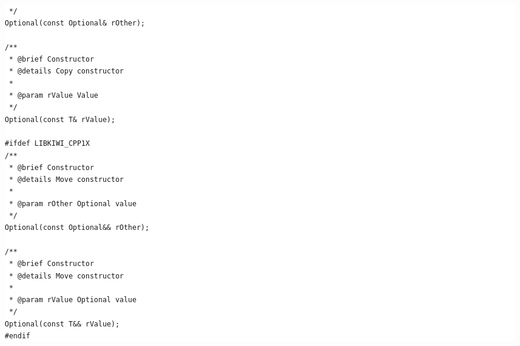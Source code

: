 ```
 */
Optional(const Optional& rOther);

/**
 * @brief Constructor
 * @details Copy constructor
 *
 * @param rValue Value
 */
Optional(const T& rValue);

#ifdef LIBKIWI_CPP1X
/**
 * @brief Constructor
 * @details Move constructor
 *
 * @param rOther Optional value
 */
Optional(const Optional&& rOther);

/**
 * @brief Constructor
 * @details Move constructor
 *
 * @param rValue Optional value
 */
Optional(const T&& rValue);
#endif
```
